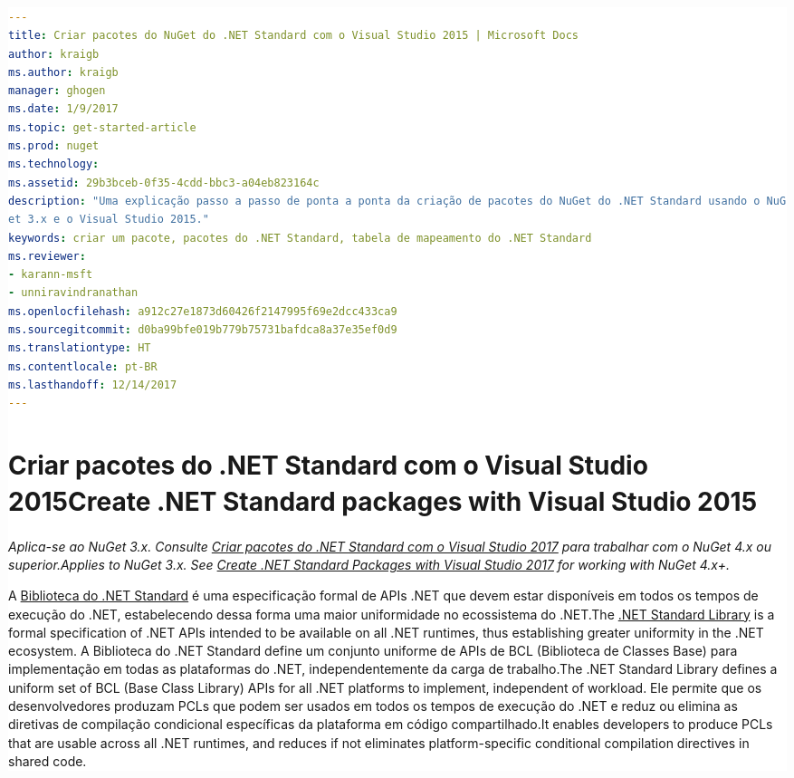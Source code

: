 ```yaml
---
title: Criar pacotes do NuGet do .NET Standard com o Visual Studio 2015 | Microsoft Docs
author: kraigb
ms.author: kraigb
manager: ghogen
ms.date: 1/9/2017
ms.topic: get-started-article
ms.prod: nuget
ms.technology: 
ms.assetid: 29b3bceb-0f35-4cdd-bbc3-a04eb823164c
description: "Uma explicação passo a passo de ponta a ponta da criação de pacotes do NuGet do .NET Standard usando o NuGet 3.x e o Visual Studio 2015."
keywords: criar um pacote, pacotes do .NET Standard, tabela de mapeamento do .NET Standard
ms.reviewer:
- karann-msft
- unniravindranathan
ms.openlocfilehash: a912c27e1873d60426f2147995f69e2dcc433ca9
ms.sourcegitcommit: d0ba99bfe019b779b75731bafdca8a37e35ef0d9
ms.translationtype: HT
ms.contentlocale: pt-BR
ms.lasthandoff: 12/14/2017
---
```

# <a name="create-net-standard-packages-with-visual-studio-2015"></a><span data-ttu-id="0604e-104">Criar pacotes do .NET Standard com o Visual Studio 2015</span><span class="sxs-lookup"><span data-stu-id="0604e-104">Create .NET Standard packages with Visual Studio 2015</span></span>

<span data-ttu-id="0604e-105">*Aplica-se ao NuGet 3.x. Consulte [Criar pacotes do .NET Standard com o Visual Studio 2017](../guides/create-net-standard-packages-vs2017.md) para trabalhar com o NuGet 4.x ou superior.*</span><span class="sxs-lookup"><span data-stu-id="0604e-105">*Applies to NuGet 3.x. See [Create .NET Standard Packages with Visual Studio 2017](../guides/create-net-standard-packages-vs2017.md) for working with NuGet 4.x+.*</span></span>

<span data-ttu-id="0604e-106">A [Biblioteca do .NET Standard](https://docs.microsoft.com/dotnet/articles/standard/library) é uma especificação formal de APIs .NET que devem estar disponíveis em todos os tempos de execução do .NET, estabelecendo dessa forma uma maior uniformidade no ecossistema do .NET.</span><span class="sxs-lookup"><span data-stu-id="0604e-106">The [.NET Standard Library](https://docs.microsoft.com/dotnet/articles/standard/library) is a formal specification of .NET APIs intended to be available on all .NET runtimes, thus establishing greater uniformity in the .NET ecosystem.</span></span> <span data-ttu-id="0604e-107">A Biblioteca do .NET Standard define um conjunto uniforme de APIs de BCL (Biblioteca de Classes Base) para implementação em todas as plataformas do .NET, independentemente da carga de trabalho.</span><span class="sxs-lookup"><span data-stu-id="0604e-107">The .NET Standard Library defines a uniform set of BCL (Base Class Library) APIs for all .NET platforms to implement, independent of workload.</span></span> <span data-ttu-id="0604e-108">Ele permite que os desenvolvedores produzam PCLs que podem ser usados em todos os tempos de execução do .NET e reduz ou elimina as diretivas de compilação condicional específicas da plataforma em código compartilhado.</span><span class="sxs-lookup"><span data-stu-id="0604e-108">It enables developers to produce PCLs that are usable across all .NET runtimes, and reduces if not eliminates platform-specific conditional compilation directives in shared code.</span></span>
